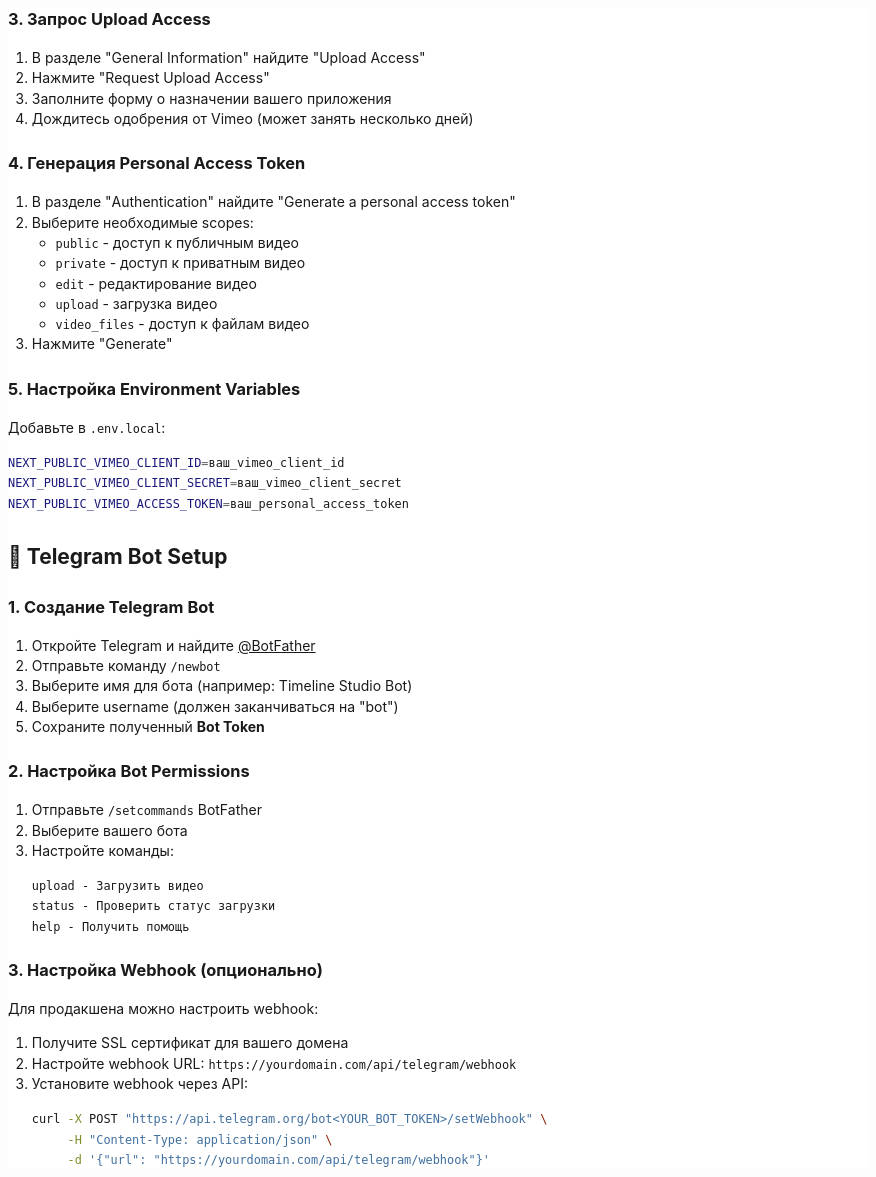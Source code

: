 ### 3. Запрос Upload Access

1. В разделе "General Information" найдите "Upload Access"
2. Нажмите "Request Upload Access"
3. Заполните форму о назначении вашего приложения
4. Дождитесь одобрения от Vimeo (может занять несколько дней)

### 4. Генерация Personal Access Token

1. В разделе "Authentication" найдите "Generate a personal access token"
2. Выберите необходимые scopes:
   - `public` - доступ к публичным видео
   - `private` - доступ к приватным видео
   - `edit` - редактирование видео
   - `upload` - загрузка видео
   - `video_files` - доступ к файлам видео
3. Нажмите "Generate"

### 5. Настройка Environment Variables

Добавьте в `.env.local`:
```bash
NEXT_PUBLIC_VIMEO_CLIENT_ID=ваш_vimeo_client_id
NEXT_PUBLIC_VIMEO_CLIENT_SECRET=ваш_vimeo_client_secret
NEXT_PUBLIC_VIMEO_ACCESS_TOKEN=ваш_personal_access_token
```

## 💬 Telegram Bot Setup

### 1. Создание Telegram Bot

1. Откройте Telegram и найдите [@BotFather](https://t.me/BotFather)
2. Отправьте команду `/newbot`
3. Выберите имя для бота (например: Timeline Studio Bot)
4. Выберите username (должен заканчиваться на "bot")
5. Сохраните полученный **Bot Token**

### 2. Настройка Bot Permissions

1. Отправьте `/setcommands` BotFather
2. Выберите вашего бота
3. Настройте команды:
   ```
   upload - Загрузить видео
   status - Проверить статус загрузки
   help - Получить помощь
   ```

### 3. Настройка Webhook (опционально)

Для продакшена можно настроить webhook:
1. Получите SSL сертификат для вашего домена
2. Настройте webhook URL: `https://yourdomain.com/api/telegram/webhook`
3. Установите webhook через API:
   ```bash
   curl -X POST "https://api.telegram.org/bot<YOUR_BOT_TOKEN>/setWebhook" \
        -H "Content-Type: application/json" \
        -d '{"url": "https://yourdomain.com/api/telegram/webhook"}'
   ```
